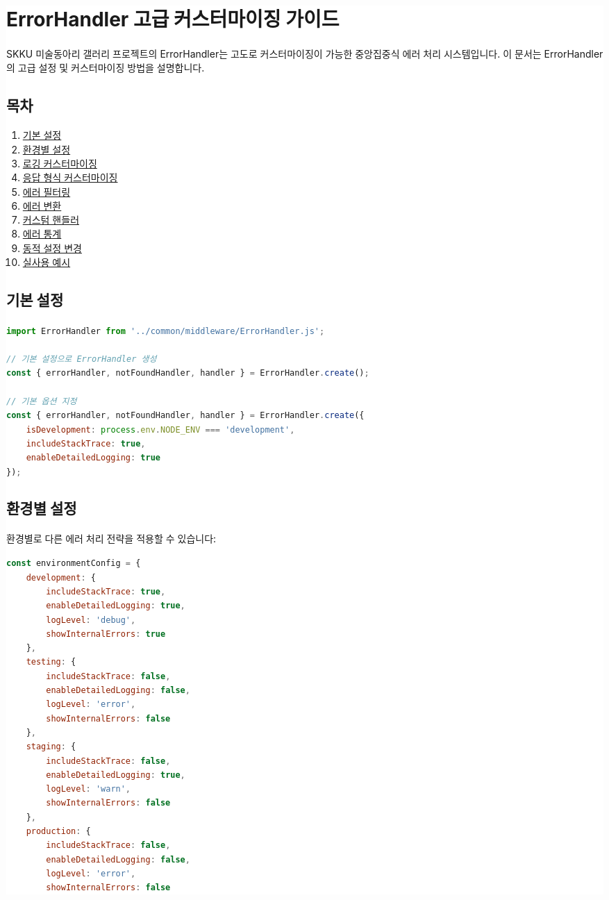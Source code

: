 # ErrorHandler 고급 커스터마이징 가이드

SKKU 미술동아리 갤러리 프로젝트의 ErrorHandler는 고도로 커스터마이징이 가능한 중앙집중식 에러 처리 시스템입니다. 이 문서는 ErrorHandler의 고급 설정 및 커스터마이징 방법을 설명합니다.

## 목차

1. [기본 설정](#기본-설정)
2. [환경별 설정](#환경별-설정)
3. [로깅 커스터마이징](#로깅-커스터마이징)
4. [응답 형식 커스터마이징](#응답-형식-커스터마이징)
5. [에러 필터링](#에러-필터링)
6. [에러 변환](#에러-변환)
7. [커스텀 핸들러](#커스텀-핸들러)
8. [에러 통계](#에러-통계)
9. [동적 설정 변경](#동적-설정-변경)
10. [실사용 예시](#실사용-예시)

## 기본 설정

```javascript
import ErrorHandler from '../common/middleware/ErrorHandler.js';

// 기본 설정으로 ErrorHandler 생성
const { errorHandler, notFoundHandler, handler } = ErrorHandler.create();

// 기본 옵션 지정
const { errorHandler, notFoundHandler, handler } = ErrorHandler.create({
    isDevelopment: process.env.NODE_ENV === 'development',
    includeStackTrace: true,
    enableDetailedLogging: true
});
```

## 환경별 설정

환경별로 다른 에러 처리 전략을 적용할 수 있습니다:

```javascript
const environmentConfig = {
    development: {
        includeStackTrace: true,
        enableDetailedLogging: true,
        logLevel: 'debug',
        showInternalErrors: true
    },
    testing: {
        includeStackTrace: false,
        enableDetailedLogging: false,
        logLevel: 'error',
        showInternalErrors: false
    },
    staging: {
        includeStackTrace: false,
        enableDetailedLogging: true,
        logLevel: 'warn',
        showInternalErrors: false
    },
    production: {
        includeStackTrace: false,
        enableDetailedLogging: false,
        logLevel: 'error',
        showInternalErrors: false
```
